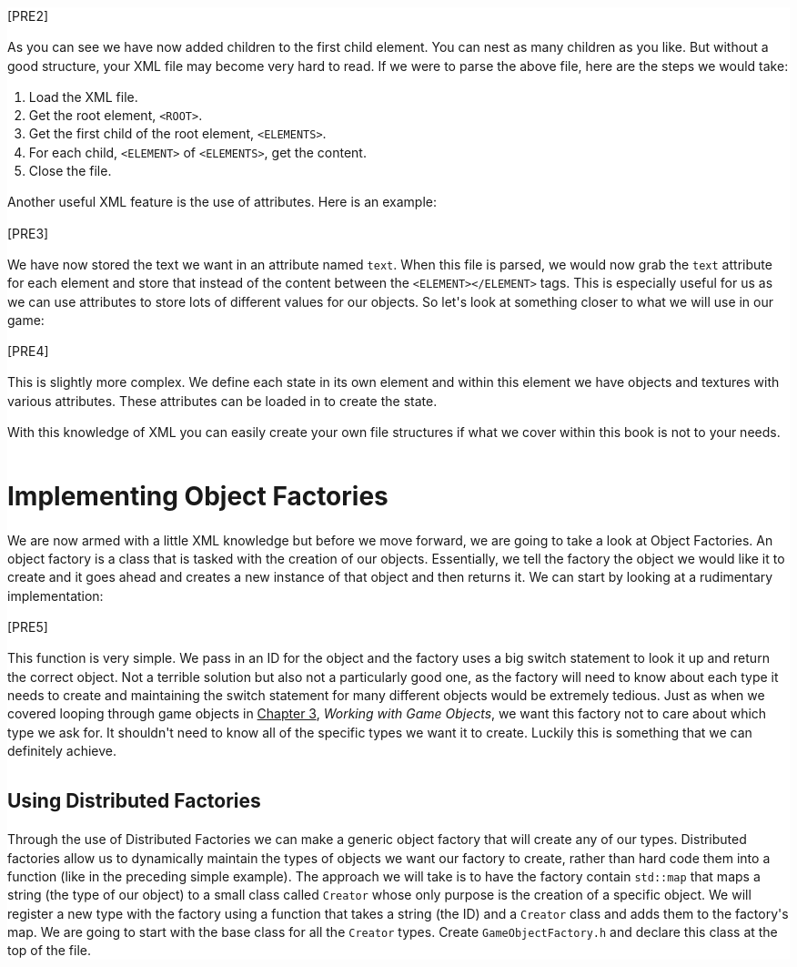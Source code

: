 [PRE2]

As you can see we have now added children to the first child element. You can nest as many children as you like. But without a good structure, your XML file may become very hard to read. If we were to parse the above file, here are the steps we would take:

1.  Load the XML file.
2.  Get the root element, `<ROOT>`.
3.  Get the first child of the root element, `<ELEMENTS>`.
4.  For each child, `<ELEMENT>` of `<ELEMENTS>`, get the content.
5.  Close the file.

Another useful XML feature is the use of attributes. Here is an example:

[PRE3]

We have now stored the text we want in an attribute named `text`. When this file is parsed, we would now grab the `text` attribute for each element and store that instead of the content between the `<ELEMENT></ELEMENT>` tags. This is especially useful for us as we can use attributes to store lots of different values for our objects. So let's look at something closer to what we will use in our game:

[PRE4]

This is slightly more complex. We define each state in its own element and within this element we have objects and textures with various attributes. These attributes can be loaded in to create the state.

With this knowledge of XML you can easily create your own file structures if what we cover within this book is not to your needs.

# Implementing Object Factories

We are now armed with a little XML knowledge but before we move forward, we are going to take a look at Object Factories. An object factory is a class that is tasked with the creation of our objects. Essentially, we tell the factory the object we would like it to create and it goes ahead and creates a new instance of that object and then returns it. We can start by looking at a rudimentary implementation:

[PRE5]

This function is very simple. We pass in an ID for the object and the factory uses a big switch statement to look it up and return the correct object. Not a terrible solution but also not a particularly good one, as the factory will need to know about each type it needs to create and maintaining the switch statement for many different objects would be extremely tedious. Just as when we covered looping through game objects in [Chapter 3](ch03.html "Chapter 3. Working with Game Objects"), *Working with Game Objects*, we want this factory not to care about which type we ask for. It shouldn't need to know all of the specific types we want it to create. Luckily this is something that we can definitely achieve.

## Using Distributed Factories

Through the use of Distributed Factories we can make a generic object factory that will create any of our types. Distributed factories allow us to dynamically maintain the types of objects we want our factory to create, rather than hard code them into a function (like in the preceding simple example). The approach we will take is to have the factory contain `std::map` that maps a string (the type of our object) to a small class called `Creator` whose only purpose is the creation of a specific object. We will register a new type with the factory using a function that takes a string (the ID) and a `Creator` class and adds them to the factory's map. We are going to start with the base class for all the `Creator` types. Create `GameObjectFactory.h` and declare this class at the top of the file.
